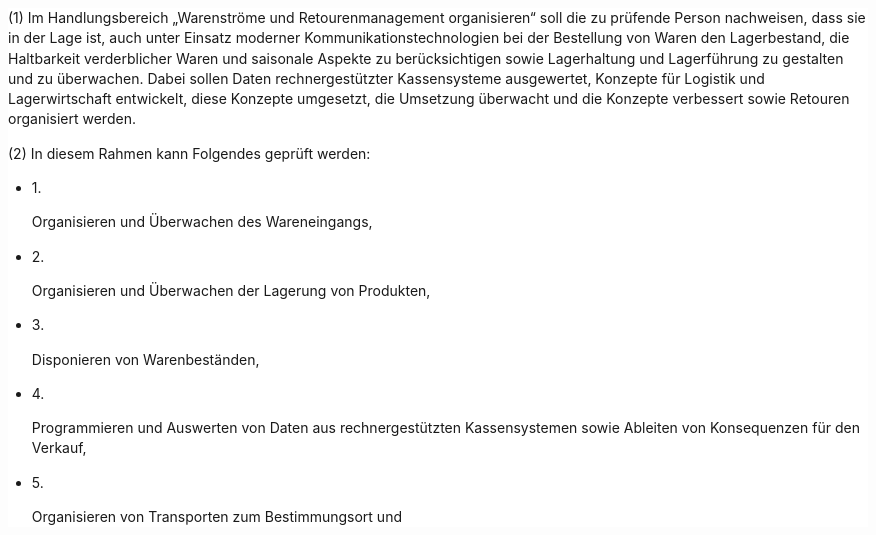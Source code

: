 <div>

<div class="jnhtml">

<div>

<div class="jurAbsatz">

(1) Im Handlungsbereich „Warenströme und Retourenmanagement
organisieren“ soll die zu prüfende Person nachweisen, dass sie in der
Lage ist, auch unter Einsatz moderner Kommunikationstechnologien bei der
Bestellung von Waren den Lagerbestand, die Haltbarkeit verderblicher
Waren und saisonale Aspekte zu berücksichtigen sowie Lagerhaltung und
Lagerführung zu gestalten und zu überwachen. Dabei sollen Daten
rechnergestützter Kassensysteme ausgewertet, Konzepte für Logistik und
Lagerwirtschaft entwickelt, diese Konzepte umgesetzt, die Umsetzung
überwacht und die Konzepte verbessert sowie Retouren organisiert
werden.

</div>

<div class="jurAbsatz">

(2) In diesem Rahmen kann Folgendes geprüft werden:

  - 1\.
    
    <div>
    
    Organisieren und Überwachen des Wareneingangs,
    
    </div>

  - 2\.
    
    <div>
    
    Organisieren und Überwachen der Lagerung von Produkten,
    
    </div>

  - 3\.
    
    <div>
    
    Disponieren von Warenbeständen,
    
    </div>

  - 4\.
    
    <div>
    
    Programmieren und Auswerten von Daten aus rechnergestützten
    Kassensystemen sowie Ableiten von Konsequenzen für den Verkauf,
    
    </div>

  - 5\.
    
    <div>
    
    Organisieren von Transporten zum Bestimmungsort und
    